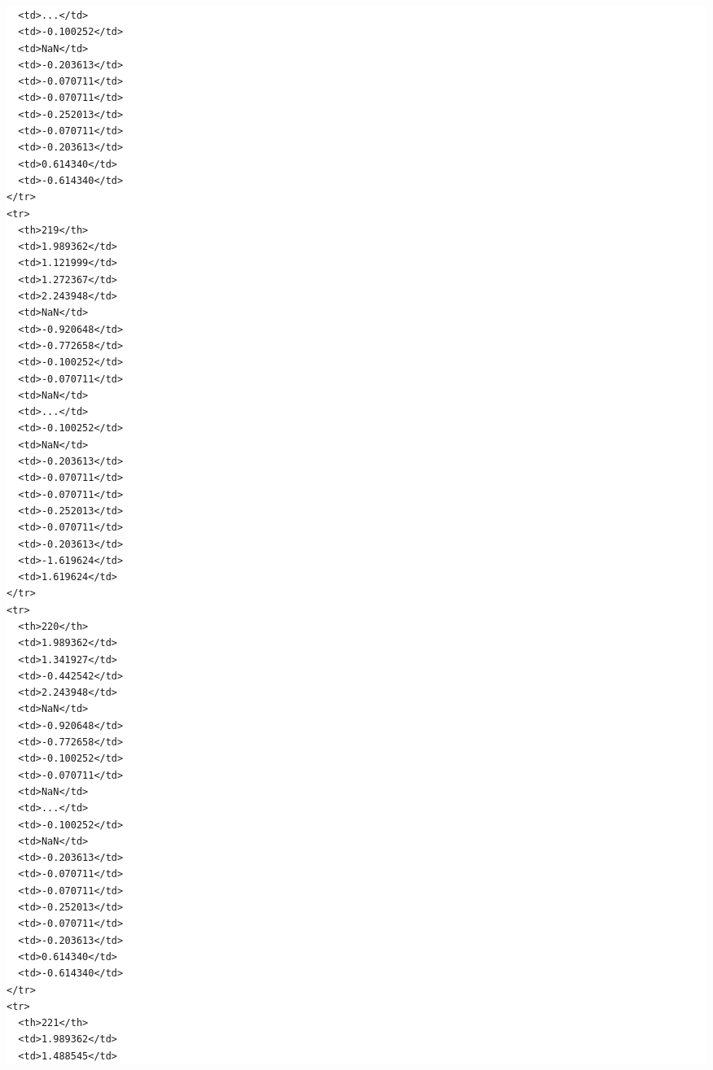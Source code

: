       <td>...</td>
      <td>-0.100252</td>
      <td>NaN</td>
      <td>-0.203613</td>
      <td>-0.070711</td>
      <td>-0.070711</td>
      <td>-0.252013</td>
      <td>-0.070711</td>
      <td>-0.203613</td>
      <td>0.614340</td>
      <td>-0.614340</td>
    </tr>
    <tr>
      <th>219</th>
      <td>1.989362</td>
      <td>1.121999</td>
      <td>1.272367</td>
      <td>2.243948</td>
      <td>NaN</td>
      <td>-0.920648</td>
      <td>-0.772658</td>
      <td>-0.100252</td>
      <td>-0.070711</td>
      <td>NaN</td>
      <td>...</td>
      <td>-0.100252</td>
      <td>NaN</td>
      <td>-0.203613</td>
      <td>-0.070711</td>
      <td>-0.070711</td>
      <td>-0.252013</td>
      <td>-0.070711</td>
      <td>-0.203613</td>
      <td>-1.619624</td>
      <td>1.619624</td>
    </tr>
    <tr>
      <th>220</th>
      <td>1.989362</td>
      <td>1.341927</td>
      <td>-0.442542</td>
      <td>2.243948</td>
      <td>NaN</td>
      <td>-0.920648</td>
      <td>-0.772658</td>
      <td>-0.100252</td>
      <td>-0.070711</td>
      <td>NaN</td>
      <td>...</td>
      <td>-0.100252</td>
      <td>NaN</td>
      <td>-0.203613</td>
      <td>-0.070711</td>
      <td>-0.070711</td>
      <td>-0.252013</td>
      <td>-0.070711</td>
      <td>-0.203613</td>
      <td>0.614340</td>
      <td>-0.614340</td>
    </tr>
    <tr>
      <th>221</th>
      <td>1.989362</td>
      <td>1.488545</td>